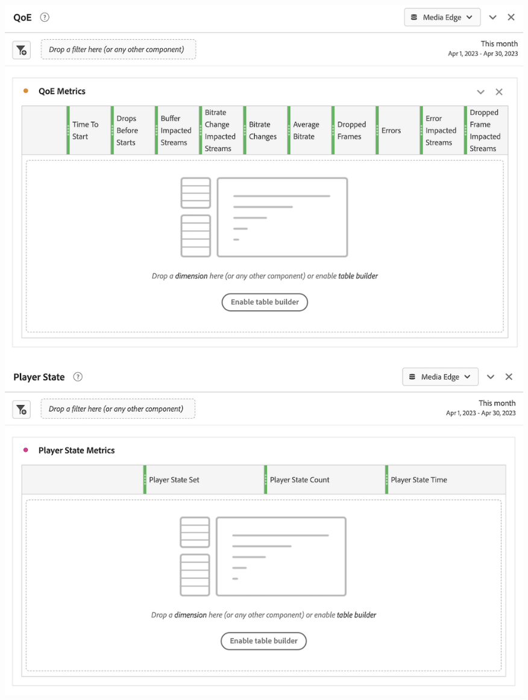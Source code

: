    ![Panel QoE](assets/qoe-panel.png)

   ![Panel de estado posterior](assets/player-state-panel.png)
